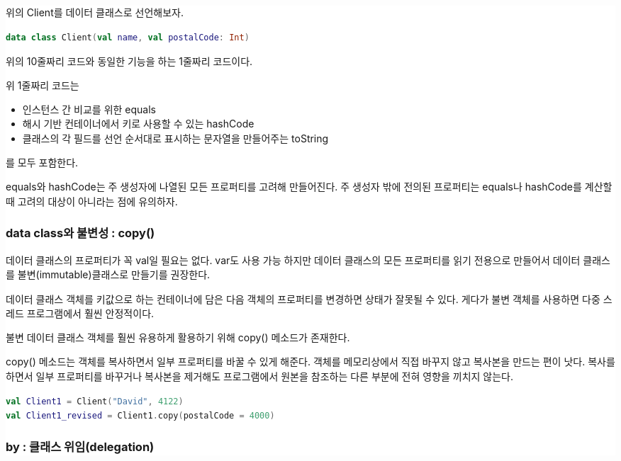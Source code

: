위의 Client를 데이터 클래스로 선언해보자.

```kotlin
data class Client(val name, val postalCode: Int)
```

위의 10줄짜리 코드와 동일한 기능을 하는 1줄짜리 코드이다.

위 1줄짜리 코드는 

- 인스턴스 간 비교를 위한 equals
- 해시 기반 컨테이너에서 키로 사용할 수 있는 hashCode
- 클래스의 각 필드를 선언 순서대로 표시하는 문자열을 만들어주는 toString

를 모두 포함한다.

equals와 hashCode는 주 생성자에 나열된 모든 프로퍼티를 고려해 만들어진다. 주 생성자 밖에 전의된 프로퍼티는 equals나 hashCode를 계산할 때 고려의 대상이 아니라는 점에 유의하자.

### data class와 불변성 : copy()

데이터 클래스의 프로퍼티가 꼭 val일 필요는 없다. var도 사용 가능 하지만 데이터 클래스의 모든 프로퍼티를 읽기 전용으로 만들어서 데이터 클래스를 불변(immutable)클래스로 만들기를 권장한다.

데이터 클래스 객체를 키값으로 하는 컨테이너에 담은 다음 객체의 프로퍼티를 변경하면 상태가 잘못될 수 있다. 게다가 불변 객체를 사용하면 다중 스레드 프로그램에서 훨씬 안정적이다.

불변 데이터 클래스 객체를 훨씬 유용하게 활용하기 위해 copy() 메소드가 존재한다.

copy() 메소드는 객체를 복사하면서 일부 프로퍼티를 바꿀 수 있게 해준다. 객체를 메모리상에서 직접 바꾸지 않고 복사본을 만드는 편이 낫다. 복사를 하면서 일부 프로퍼티를 바꾸거나 복사본을 제거해도 프로그램에서 원본을 참조하는 다른 부분에 전혀 영향을 끼치지 않는다.

```kotlin
val Client1 = Client("David", 4122)
val Client1_revised = Client1.copy(postalCode = 4000)
```

### by : 클래스 위임(delegation)
